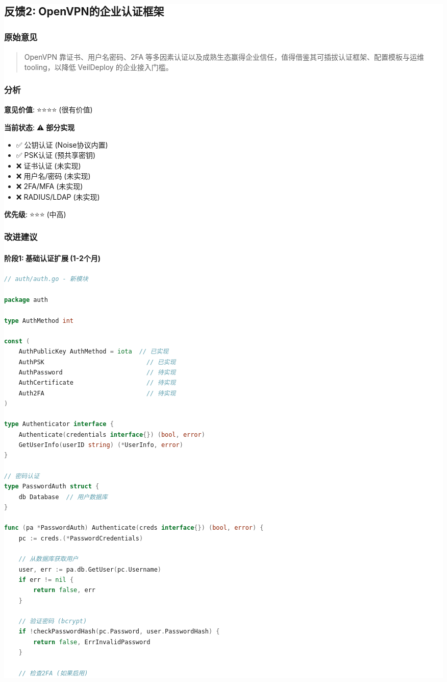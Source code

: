 ## 反馈2: OpenVPN的企业认证框架

### 原始意见
> OpenVPN 靠证书、用户名密码、2FA 等多因素认证以及成熟生态赢得企业信任，值得借鉴其可插拔认证框架、配置模板与运维 tooling，以降低 VeilDeploy 的企业接入门槛。

### 分析

**意见价值**: ⭐⭐⭐⭐ (很有价值)

**当前状态**:
⚠️ **部分实现**
- ✅ 公钥认证 (Noise协议内置)
- ✅ PSK认证 (预共享密钥)
- ❌ 证书认证 (未实现)
- ❌ 用户名/密码 (未实现)
- ❌ 2FA/MFA (未实现)
- ❌ RADIUS/LDAP (未实现)

**优先级**: ⭐⭐⭐ (中高)

### 改进建议

#### 阶段1: 基础认证扩展 (1-2个月)

```go
// auth/auth.go - 新模块

package auth

type AuthMethod int

const (
    AuthPublicKey AuthMethod = iota  // 已实现
    AuthPSK                            // 已实现
    AuthPassword                       // 待实现
    AuthCertificate                    // 待实现
    Auth2FA                            // 待实现
)

type Authenticator interface {
    Authenticate(credentials interface{}) (bool, error)
    GetUserInfo(userID string) (*UserInfo, error)
}

// 密码认证
type PasswordAuth struct {
    db Database  // 用户数据库
}

func (pa *PasswordAuth) Authenticate(creds interface{}) (bool, error) {
    pc := creds.(*PasswordCredentials)

    // 从数据库获取用户
    user, err := pa.db.GetUser(pc.Username)
    if err != nil {
        return false, err
    }

    // 验证密码 (bcrypt)
    if !checkPasswordHash(pc.Password, user.PasswordHash) {
        return false, ErrInvalidPassword
    }

    // 检查2FA (如果启用)
```